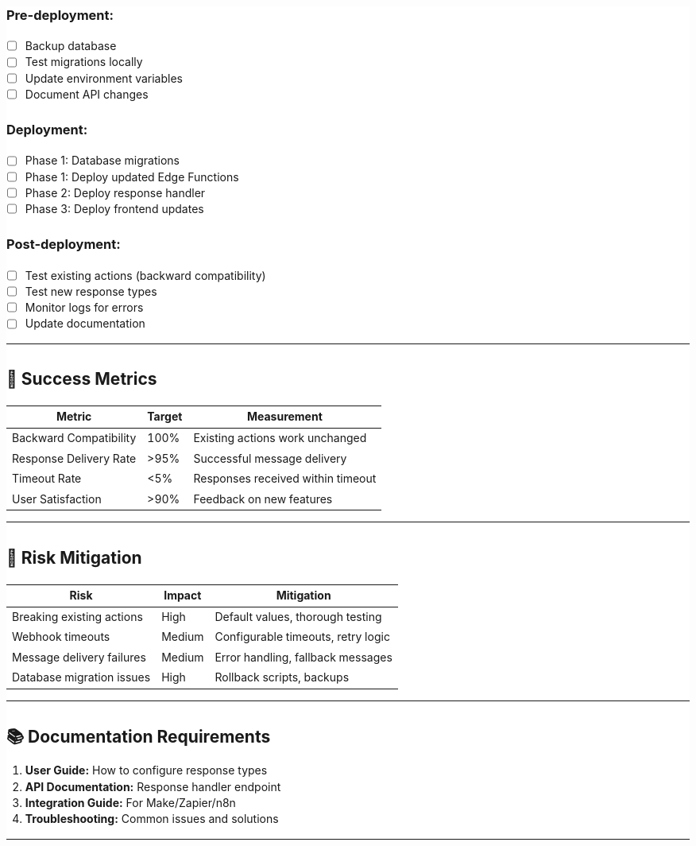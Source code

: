 ### **Pre-deployment:**
- [ ] Backup database
- [ ] Test migrations locally
- [ ] Update environment variables
- [ ] Document API changes

### **Deployment:**
- [ ] Phase 1: Database migrations
- [ ] Phase 1: Deploy updated Edge Functions
- [ ] Phase 2: Deploy response handler
- [ ] Phase 3: Deploy frontend updates

### **Post-deployment:**
- [ ] Test existing actions (backward compatibility)
- [ ] Test new response types
- [ ] Monitor logs for errors
- [ ] Update documentation

---

## 🎯 **Success Metrics**

| Metric | Target | Measurement |
|--------|--------|-------------|
| Backward Compatibility | 100% | Existing actions work unchanged |
| Response Delivery Rate | >95% | Successful message delivery |
| Timeout Rate | <5% | Responses received within timeout |
| User Satisfaction | >90% | Feedback on new features |

---

## 🚨 **Risk Mitigation**

| Risk | Impact | Mitigation |
|------|--------|------------|
| Breaking existing actions | High | Default values, thorough testing |
| Webhook timeouts | Medium | Configurable timeouts, retry logic |
| Message delivery failures | Medium | Error handling, fallback messages |
| Database migration issues | High | Rollback scripts, backups |

---

## 📚 **Documentation Requirements**

1. **User Guide:** How to configure response types
2. **API Documentation:** Response handler endpoint
3. **Integration Guide:** For Make/Zapier/n8n
4. **Troubleshooting:** Common issues and solutions

---